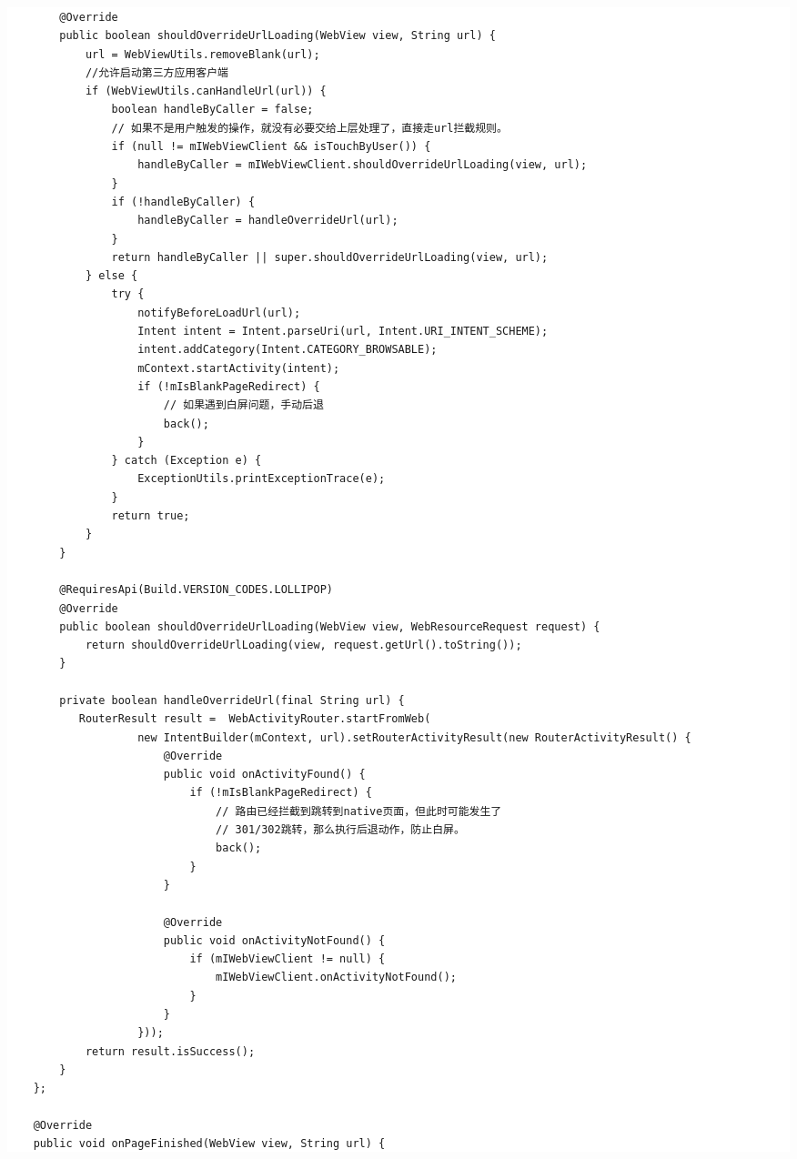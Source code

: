 ```
        @Override
        public boolean shouldOverrideUrlLoading(WebView view, String url) {
            url = WebViewUtils.removeBlank(url);
            //允许启动第三方应用客户端
            if (WebViewUtils.canHandleUrl(url)) {
                boolean handleByCaller = false;
                // 如果不是用户触发的操作，就没有必要交给上层处理了，直接走url拦截规则。
                if (null != mIWebViewClient && isTouchByUser()) {
                    handleByCaller = mIWebViewClient.shouldOverrideUrlLoading(view, url);
                }
                if (!handleByCaller) {
                    handleByCaller = handleOverrideUrl(url);
                }
                return handleByCaller || super.shouldOverrideUrlLoading(view, url);
            } else {
                try {
                    notifyBeforeLoadUrl(url);
                    Intent intent = Intent.parseUri(url, Intent.URI_INTENT_SCHEME);
                    intent.addCategory(Intent.CATEGORY_BROWSABLE);
                    mContext.startActivity(intent);
                    if (!mIsBlankPageRedirect) {
                    	// 如果遇到白屏问题，手动后退
                        back();
                    }
                } catch (Exception e) {
                    ExceptionUtils.printExceptionTrace(e);
                }
                return true;
            }
        }

        @RequiresApi(Build.VERSION_CODES.LOLLIPOP)
        @Override
        public boolean shouldOverrideUrlLoading(WebView view, WebResourceRequest request) {
            return shouldOverrideUrlLoading(view, request.getUrl().toString());
        }
        
        private boolean handleOverrideUrl(final String url) {
           RouterResult result =  WebActivityRouter.startFromWeb(
                    new IntentBuilder(mContext, url).setRouterActivityResult(new RouterActivityResult() {
                        @Override
                        public void onActivityFound() {
                            if (!mIsBlankPageRedirect) {
                    			// 路由已经拦截到跳转到native页面，但此时可能发生了
                    			// 301/302跳转，那么执行后退动作，防止白屏。
                                back();
                            }
                        }

                        @Override
                        public void onActivityNotFound() {
                            if (mIWebViewClient != null) {
                                mIWebViewClient.onActivityNotFound();
                            }
                        }
                    }));
            return result.isSuccess();
        }
    };

    @Override
    public void onPageFinished(WebView view, String url) {
```